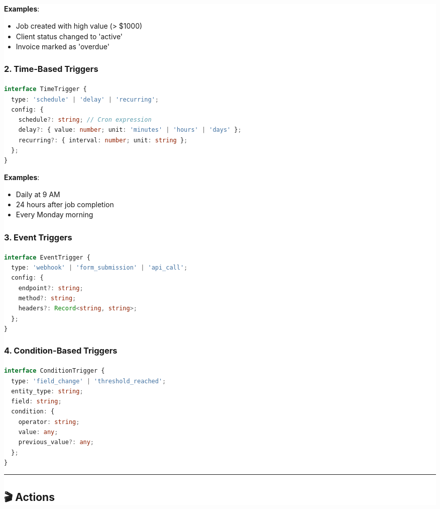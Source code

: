 **Examples**:
- Job created with high value (> $1000)
- Client status changed to 'active'
- Invoice marked as 'overdue'

### 2. Time-Based Triggers
```typescript
interface TimeTrigger {
  type: 'schedule' | 'delay' | 'recurring';
  config: {
    schedule?: string; // Cron expression
    delay?: { value: number; unit: 'minutes' | 'hours' | 'days' };
    recurring?: { interval: number; unit: string };
  };
}
```

**Examples**:
- Daily at 9 AM
- 24 hours after job completion
- Every Monday morning

### 3. Event Triggers
```typescript
interface EventTrigger {
  type: 'webhook' | 'form_submission' | 'api_call';
  config: {
    endpoint?: string;
    method?: string;
    headers?: Record<string, string>;
  };
}
```

### 4. Condition-Based Triggers
```typescript
interface ConditionTrigger {
  type: 'field_change' | 'threshold_reached';
  entity_type: string;
  field: string;
  condition: {
    operator: string;
    value: any;
    previous_value?: any;
  };
}
```

---

## 🎬 Actions
